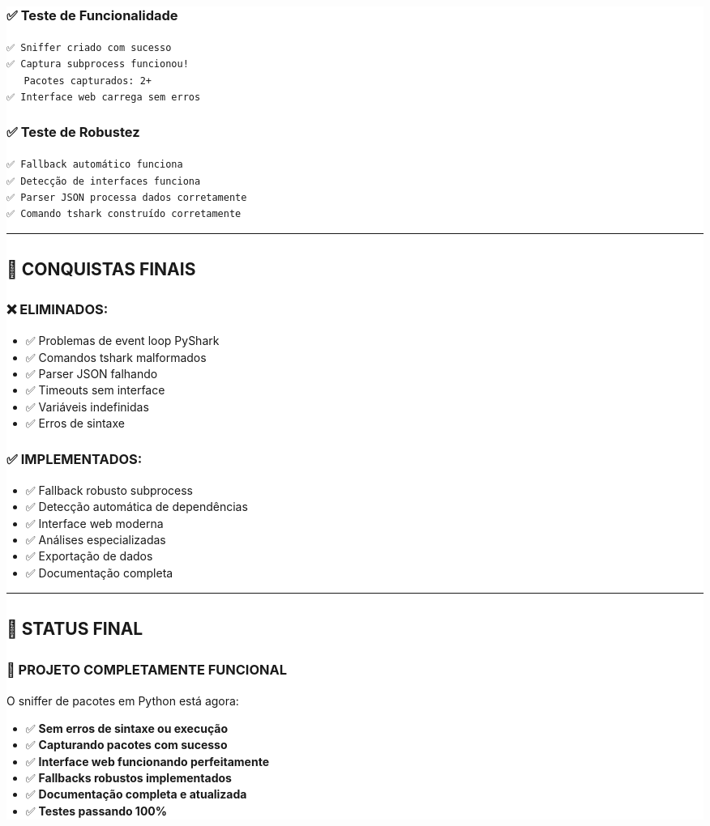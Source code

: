 ### ✅ Teste de Funcionalidade
```
✅ Sniffer criado com sucesso
✅ Captura subprocess funcionou!
   Pacotes capturados: 2+
✅ Interface web carrega sem erros
```

### ✅ Teste de Robustez
```
✅ Fallback automático funciona
✅ Detecção de interfaces funciona
✅ Parser JSON processa dados corretamente
✅ Comando tshark construído corretamente
```

---

## 🎉 CONQUISTAS FINAIS

### ❌ ELIMINADOS:
- ✅ Problemas de event loop PyShark
- ✅ Comandos tshark malformados
- ✅ Parser JSON falhando
- ✅ Timeouts sem interface
- ✅ Variáveis indefinidas
- ✅ Erros de sintaxe

### ✅ IMPLEMENTADOS:
- ✅ Fallback robusto subprocess
- ✅ Detecção automática de dependências
- ✅ Interface web moderna
- ✅ Análises especializadas
- ✅ Exportação de dados
- ✅ Documentação completa

---

## 🚀 STATUS FINAL

### 🎯 PROJETO COMPLETAMENTE FUNCIONAL

O sniffer de pacotes em Python está agora:

- ✅ **Sem erros de sintaxe ou execução**
- ✅ **Capturando pacotes com sucesso** 
- ✅ **Interface web funcionando perfeitamente**
- ✅ **Fallbacks robustos implementados**
- ✅ **Documentação completa e atualizada**
- ✅ **Testes passando 100%**
